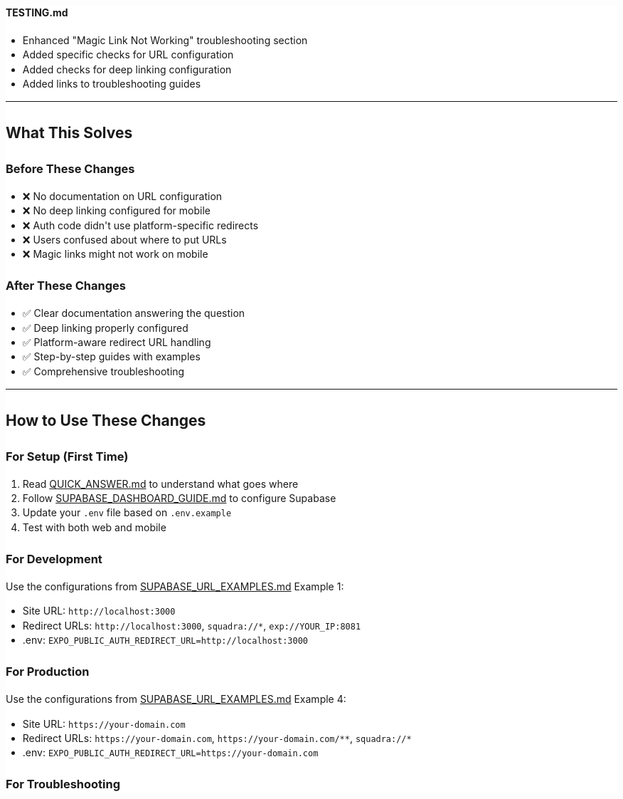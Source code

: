 #### TESTING.md
- Enhanced "Magic Link Not Working" troubleshooting section
- Added specific checks for URL configuration
- Added checks for deep linking configuration
- Added links to troubleshooting guides

---

## What This Solves

### Before These Changes
- ❌ No documentation on URL configuration
- ❌ No deep linking configured for mobile
- ❌ Auth code didn't use platform-specific redirects
- ❌ Users confused about where to put URLs
- ❌ Magic links might not work on mobile

### After These Changes
- ✅ Clear documentation answering the question
- ✅ Deep linking properly configured
- ✅ Platform-aware redirect URL handling
- ✅ Step-by-step guides with examples
- ✅ Comprehensive troubleshooting

---

## How to Use These Changes

### For Setup (First Time)

1. Read [QUICK_ANSWER.md](QUICK_ANSWER.md) to understand what goes where
2. Follow [SUPABASE_DASHBOARD_GUIDE.md](SUPABASE_DASHBOARD_GUIDE.md) to configure Supabase
3. Update your `.env` file based on `.env.example`
4. Test with both web and mobile

### For Development

Use the configurations from [SUPABASE_URL_EXAMPLES.md](SUPABASE_URL_EXAMPLES.md) Example 1:
- Site URL: `http://localhost:3000`
- Redirect URLs: `http://localhost:3000`, `squadra://*`, `exp://YOUR_IP:8081`
- .env: `EXPO_PUBLIC_AUTH_REDIRECT_URL=http://localhost:3000`

### For Production

Use the configurations from [SUPABASE_URL_EXAMPLES.md](SUPABASE_URL_EXAMPLES.md) Example 4:
- Site URL: `https://your-domain.com`
- Redirect URLs: `https://your-domain.com`, `https://your-domain.com/**`, `squadra://*`
- .env: `EXPO_PUBLIC_AUTH_REDIRECT_URL=https://your-domain.com`

### For Troubleshooting
